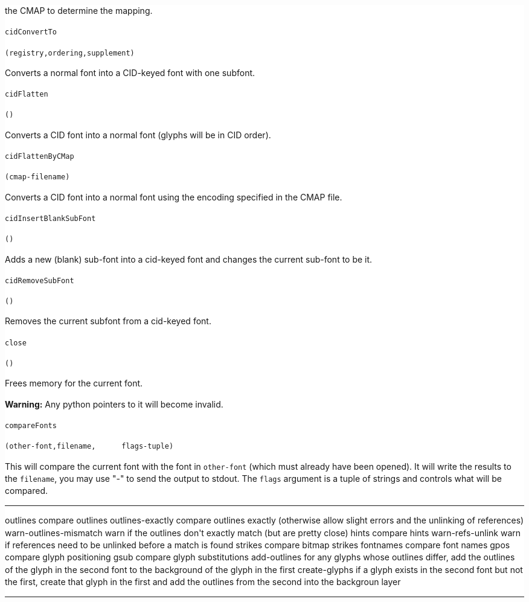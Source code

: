 the CMAP to determine the mapping.

`cidConvertTo`

`(registry,ordering,supplement)`

Converts a normal font into a CID-keyed font with one subfont.

`cidFlatten`

`()`

Converts a CID font into a normal font (glyphs will be in CID order).

`cidFlattenByCMap`

`(cmap-filename)`

Converts a CID font into a normal font using the encoding specified in
the CMAP file.

`cidInsertBlankSubFont`

`()`

Adds a new (blank) sub-font into a cid-keyed font and changes the
current sub-font to be it.

`cidRemoveSubFont`

`()`

Removes the current subfont from a cid-keyed font.

`close`

`()`

Frees memory for the current font.

**Warning:** Any python pointers to it will become invalid.

`compareFonts`

`(other-font,filename,      flags-tuple)`

This will compare the current font with the font in `other-font` (which
must already have been opened). It will write the results to the
`filename`, you may use "-" to send the output to stdout. The `flags`
argument is a tuple of strings and controls what will be compared.

  ------------------------ ------------------------------------------------------------------------------------------------------------------------------------------------------
  outlines                 compare outlines
  outlines-exactly         compare outlines exactly (otherwise allow slight errors and the unlinking of references)
  warn-outlines-mismatch   warn if the outlines don't exactly match (but are pretty close)
  hints                    compare hints
  warn-refs-unlink         warn if references need to be unlinked before a match is found
  strikes                  compare bitmap strikes
  fontnames                compare font names
  gpos                     compare glyph positioning
  gsub                     compare glyph substitutions
  add-outlines             for any glyphs whose outlines differ, add the outlines of the glyph in the second font to the background of the glyph in the first
  create-glyphs            if a glyph exists in the second font but not the first, create that glyph in the first and add the outlines from the second into the backgroun layer
  ------------------------ ------------------------------------------------------------------------------------------------------------------------------------------------------
